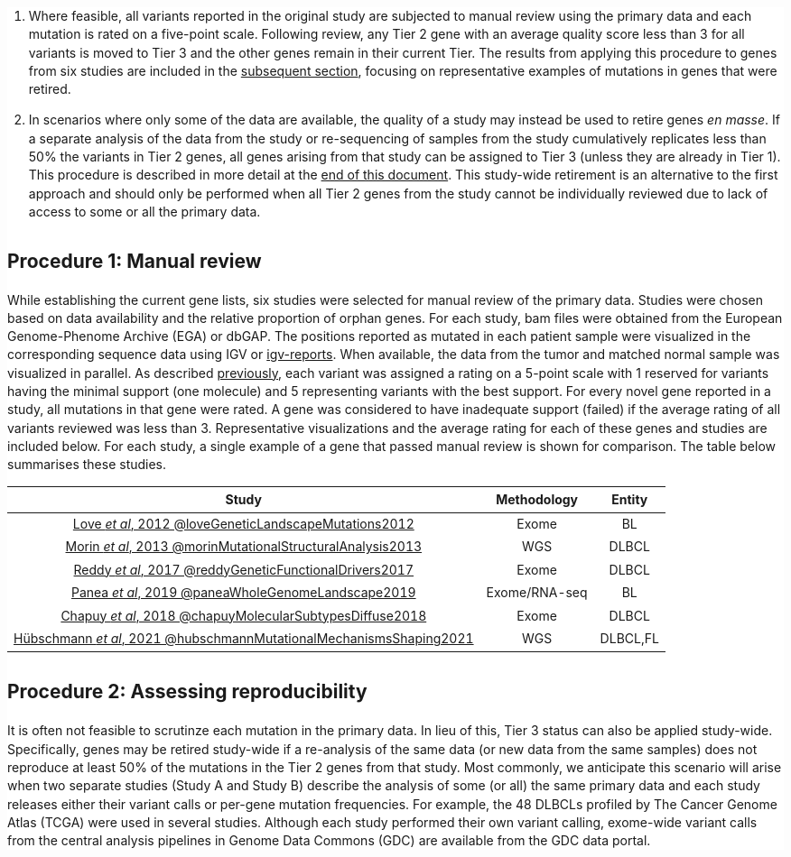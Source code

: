1. Where feasible, all variants reported in the original study are subjected to manual review using the primary data and each mutation is rated on a five-point scale. Following review, any Tier 2 gene with an average quality score less than 3 for all variants is moved to Tier 3 and the other genes remain in their current Tier. The results from applying this procedure to genes from six studies are included in the [subsequent section](#manual), focusing on representative examples of mutations in genes that were retired.

2. In scenarios where only some of the data are available, the quality of a study may instead be used to retire genes *en masse*. If a separate analysis of the data from the study or re-sequencing of samples from the study cumulatively replicates less than 50% the variants in Tier 2 genes, all genes arising from that study can be assigned to Tier 3 (unless they are already in Tier 1). This procedure is described in more detail at the [end of this document](#replicability). This study-wide retirement is an alternative to the first approach and should only be performed when all Tier 2 genes from the study cannot be individually reviewed due to lack of access to some or all the primary data. 

## Procedure 1: Manual review <a name="manual"></a>

While establishing the current gene lists, six studies were selected for manual review of the primary data. Studies were chosen based on data availability and the relative proportion of orphan genes. For each study, bam files were obtained from the European Genome-Phenome Archive (EGA) or dbGAP. The positions reported as mutated in each patient sample were visualized in the corresponding sequence data using IGV or [igv-reports](https://github.com/igvteam/igv-reports). When available, the data from the tumor and matched normal sample was visualized in parallel. As described [previously](https://www.biorxiv.org/content/10.1101/2023.11.21.567983v1.full), each variant was assigned a rating on a 5-point scale with 1 reserved for variants having the minimal support (one molecule) and 5 representing variants with the best support. For every novel gene reported in a study, all mutations in that gene were rated. A gene was considered to have inadequate support (failed) if the average rating of all variants reviewed was less than 3. Representative visualizations and the average rating for each of these genes and studies are included below. For each study, a single example of a gene that passed manual review is shown for comparison. The table below summarises these studies. 

<div style="page-break-after: always;"></div>

|Study|Methodology|Entity|
|:---:|:--:|:-:|
|[Love *et al*, 2012 @loveGeneticLandscapeMutations2012](#love)|Exome|BL|
|[Morin *et al*, 2013 @morinMutationalStructuralAnalysis2013](#morin)|WGS|DLBCL|
|[Reddy *et al*, 2017 @reddyGeneticFunctionalDrivers2017](#reddy)|Exome|DLBCL|
|[Panea *et al*, 2019 @paneaWholeGenomeLandscape2019](#panea)|Exome/RNA-seq|BL|
|[Chapuy *et al*, 2018 @chapuyMolecularSubtypesDiffuse2018](#chapuy)|Exome|DLBCL|
|[Hübschmann *et al*, 2021 @hubschmannMutationalMechanismsShaping2021](#icgc)|WGS|DLBCL,FL|



## Procedure 2: Assessing reproducibility <a name="replicability"></a>

It is often not feasible to scrutinze each mutation in the primary data. In lieu of this, Tier 3 status can also be applied study-wide. Specifically, genes may be retired study-wide if a re-analysis of the same data (or new data from the same samples) does not reproduce at least 50% of the mutations in the Tier 2 genes from that study. Most commonly, we anticipate this scenario will arise when two separate studies (Study A and Study B) describe the analysis of some (or all) the same primary data and each study releases either their variant calls or per-gene mutation frequencies. For example, the 48 DLBCLs profiled by The Cancer Genome Atlas (TCGA) were used in several studies. Although each study performed their own variant calling, exome-wide variant calls from the central analysis pipelines in Genome Data Commons (GDC) are available from the GDC data portal. 
